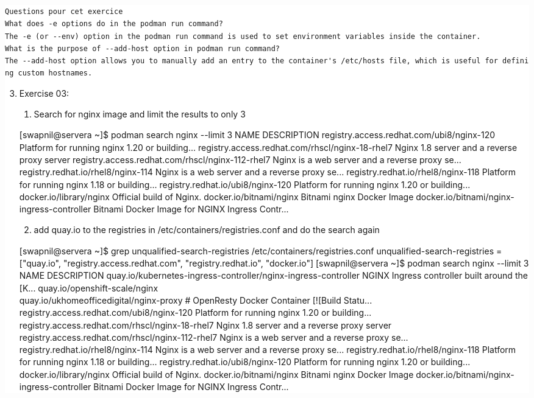 

    Questions pour cet exercice
    What does -e options do in the podman run command?
    The -e (or --env) option in the podman run command is used to set environment variables inside the container.
    What is the purpose of --add-host option in podman run command?
    The --add-host option allows you to manually add an entry to the container's /etc/hosts file, which is useful for defining custom hostnames.

3. Exercise 03:
   1. Search for nginx image and limit the results to only 3

   [swapnil@servera ~]$ podman search nginx --limit 3
   NAME                                              DESCRIPTION
   registry.access.redhat.com/ubi8/nginx-120         Platform for running nginx 1.20 or building...
   registry.access.redhat.com/rhscl/nginx-18-rhel7   Nginx 1.8 server and a reverse proxy server
   registry.access.redhat.com/rhscl/nginx-112-rhel7  Nginx is a web server and a reverse proxy se...
   registry.redhat.io/rhel8/nginx-114                Nginx is a web server and a reverse proxy se...
   registry.redhat.io/rhel8/nginx-118                Platform for running nginx 1.18 or building...
   registry.redhat.io/ubi8/nginx-120                 Platform for running nginx 1.20 or building...
   docker.io/library/nginx                           Official build of Nginx.
   docker.io/bitnami/nginx                           Bitnami nginx Docker Image
   docker.io/bitnami/nginx-ingress-controller        Bitnami Docker Image for NGINX Ingress Contr...
   
   2. add quay.io to the registries in /etc/containers/registries.conf and do the search again

   [swapnil@servera ~]$ grep unqualified-search-registries /etc/containers/registries.conf
   unqualified-search-registries = ["quay.io", "registry.access.redhat.com", "registry.redhat.io", "docker.io"]
   [swapnil@servera ~]$ podman search nginx --limit 3
   NAME                                                            DESCRIPTION
   quay.io/kubernetes-ingress-controller/nginx-ingress-controller  NGINX Ingress controller built around the [K...
   quay.io/openshift-scale/nginx                                   
   quay.io/ukhomeofficedigital/nginx-proxy                         # OpenResty Docker Container  [![Build Statu...
   registry.access.redhat.com/ubi8/nginx-120                       Platform for running nginx 1.20 or building...
   registry.access.redhat.com/rhscl/nginx-18-rhel7                 Nginx 1.8 server and a reverse proxy server
   registry.access.redhat.com/rhscl/nginx-112-rhel7                Nginx is a web server and a reverse proxy se...
   registry.redhat.io/rhel8/nginx-114                              Nginx is a web server and a reverse proxy se...
   registry.redhat.io/rhel8/nginx-118                              Platform for running nginx 1.18 or building...
   registry.redhat.io/ubi8/nginx-120                               Platform for running nginx 1.20 or building...
   docker.io/library/nginx                                         Official build of Nginx.
   docker.io/bitnami/nginx                                         Bitnami nginx Docker Image
   docker.io/bitnami/nginx-ingress-controller                      Bitnami Docker Image for NGINX Ingress Contr...
   